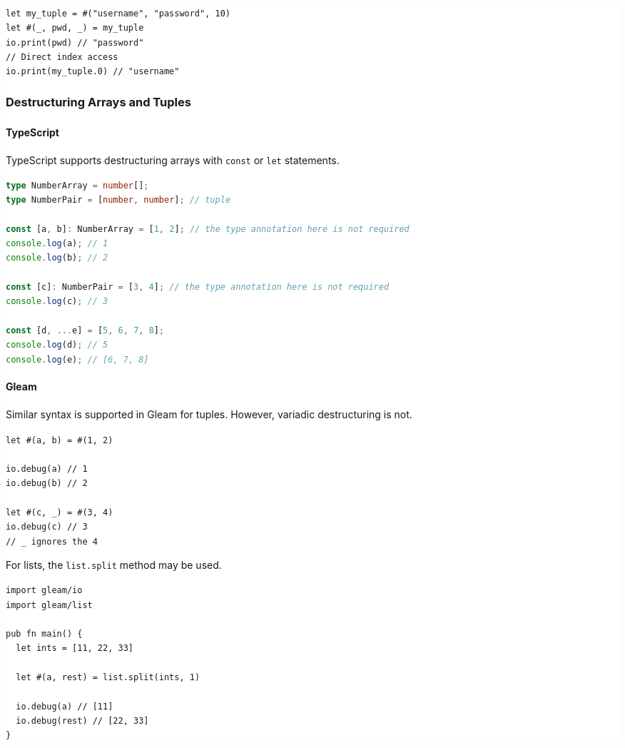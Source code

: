 ```gleam
let my_tuple = #("username", "password", 10)
let #(_, pwd, _) = my_tuple
io.print(pwd) // "password"
// Direct index access
io.print(my_tuple.0) // "username"
```


### Destructuring Arrays and Tuples

#### TypeScript

TypeScript supports destructuring arrays with `const` or `let` statements.

```ts 
type NumberArray = number[];
type NumberPair = [number, number]; // tuple

const [a, b]: NumberArray = [1, 2]; // the type annotation here is not required
console.log(a); // 1
console.log(b); // 2

const [c]: NumberPair = [3, 4]; // the type annotation here is not required
console.log(c); // 3

const [d, ...e] = [5, 6, 7, 8];
console.log(d); // 5
console.log(e); // [6, 7, 8]
```

#### Gleam

Similar syntax is supported in Gleam for tuples. However, variadic destructuring is not.

```gleam
let #(a, b) = #(1, 2)

io.debug(a) // 1
io.debug(b) // 2

let #(c, _) = #(3, 4)
io.debug(c) // 3
// _ ignores the 4
```

For lists, the `list.split` method may be used.

```gleam
import gleam/io
import gleam/list

pub fn main() {
  let ints = [11, 22, 33]

  let #(a, rest) = list.split(ints, 1)

  io.debug(a) // [11]
  io.debug(rest) // [22, 33]
}
```
